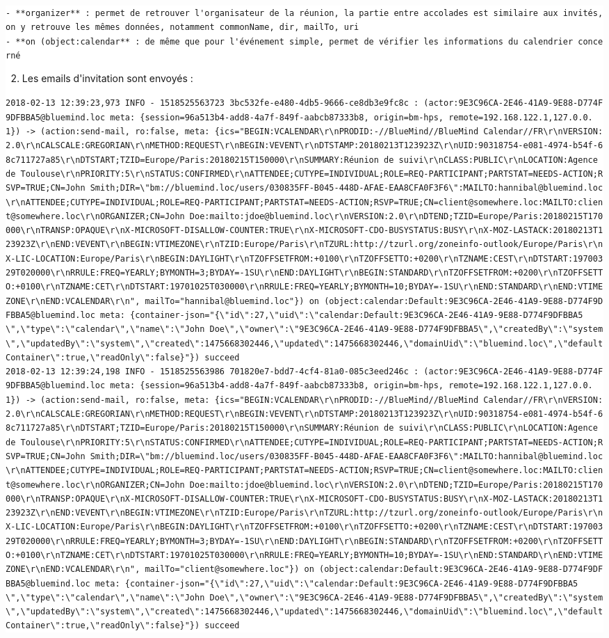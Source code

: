     - **organizer** : permet de retrouver l'organisateur de la réunion, la partie entre accolades est similaire aux invités, on y retrouve les mêmes données, notamment commonName, dir, mailTo, uri
    - **on (object:calendar** : de même que pour l'événement simple, permet de vérifier les informations du calendrier concerné
2. Les emails d'invitation sont envoyés :


```
2018-02-13 12:39:23,973 INFO - 1518525563723 3bc532fe-e480-4db5-9666-ce8db3e9fc8c : (actor:9E3C96CA-2E46-41A9-9E88-D774F9DFBBA5@bluemind.loc meta: {session=96a513b4-add8-4a7f-849f-aabcb87333b8, origin=bm-hps, remote=192.168.122.1,127.0.0.1}) -> (action:send-mail, ro:false, meta: {ics="BEGIN:VCALENDAR\r\nPRODID:-//BlueMind//BlueMind Calendar//FR\r\nVERSION:2.0\r\nCALSCALE:GREGORIAN\r\nMETHOD:REQUEST\r\nBEGIN:VEVENT\r\nDTSTAMP:20180213T123923Z\r\nUID:90318754-e081-4974-b54f-68c711727a85\r\nDTSTART;TZID=Europe/Paris:20180215T150000\r\nSUMMARY:Réunion de suivi\r\nCLASS:PUBLIC\r\nLOCATION:Agence de Toulouse\r\nPRIORITY:5\r\nSTATUS:CONFIRMED\r\nATTENDEE;CUTYPE=INDIVIDUAL;ROLE=REQ-PARTICIPANT;PARTSTAT=NEEDS-ACTION;RSVP=TRUE;CN=John Smith;DIR=\"bm://bluemind.loc/users/030835FF-B045-448D-AFAE-EAA8CFA0F3F6\":MAILTO:hannibal@bluemind.loc\r\nATTENDEE;CUTYPE=INDIVIDUAL;ROLE=REQ-PARTICIPANT;PARTSTAT=NEEDS-ACTION;RSVP=TRUE;CN=client@somewhere.loc:MAILTO:client@somewhere.loc\r\nORGANIZER;CN=John Doe:mailto:jdoe@bluemind.loc\r\nVERSION:2.0\r\nDTEND;TZID=Europe/Paris:20180215T170000\r\nTRANSP:OPAQUE\r\nX-MICROSOFT-DISALLOW-COUNTER:TRUE\r\nX-MICROSOFT-CDO-BUSYSTATUS:BUSY\r\nX-MOZ-LASTACK:20180213T123923Z\r\nEND:VEVENT\r\nBEGIN:VTIMEZONE\r\nTZID:Europe/Paris\r\nTZURL:http://tzurl.org/zoneinfo-outlook/Europe/Paris\r\nX-LIC-LOCATION:Europe/Paris\r\nBEGIN:DAYLIGHT\r\nTZOFFSETFROM:+0100\r\nTZOFFSETTO:+0200\r\nTZNAME:CEST\r\nDTSTART:19700329T020000\r\nRRULE:FREQ=YEARLY;BYMONTH=3;BYDAY=-1SU\r\nEND:DAYLIGHT\r\nBEGIN:STANDARD\r\nTZOFFSETFROM:+0200\r\nTZOFFSETTO:+0100\r\nTZNAME:CET\r\nDTSTART:19701025T030000\r\nRRULE:FREQ=YEARLY;BYMONTH=10;BYDAY=-1SU\r\nEND:STANDARD\r\nEND:VTIMEZONE\r\nEND:VCALENDAR\r\n", mailTo="hannibal@bluemind.loc"}) on (object:calendar:Default:9E3C96CA-2E46-41A9-9E88-D774F9DFBBA5@bluemind.loc meta: {container-json="{\"id\":27,\"uid\":\"calendar:Default:9E3C96CA-2E46-41A9-9E88-D774F9DFBBA5\",\"type\":\"calendar\",\"name\":\"John Doe\",\"owner\":\"9E3C96CA-2E46-41A9-9E88-D774F9DFBBA5\",\"createdBy\":\"system\",\"updatedBy\":\"system\",\"created\":1475668302446,\"updated\":1475668302446,\"domainUid\":\"bluemind.loc\",\"defaultContainer\":true,\"readOnly\":false}"}) succeed
2018-02-13 12:39:24,198 INFO - 1518525563986 701820e7-bdd7-4cf4-81a0-085c3eed246c : (actor:9E3C96CA-2E46-41A9-9E88-D774F9DFBBA5@bluemind.loc meta: {session=96a513b4-add8-4a7f-849f-aabcb87333b8, origin=bm-hps, remote=192.168.122.1,127.0.0.1}) -> (action:send-mail, ro:false, meta: {ics="BEGIN:VCALENDAR\r\nPRODID:-//BlueMind//BlueMind Calendar//FR\r\nVERSION:2.0\r\nCALSCALE:GREGORIAN\r\nMETHOD:REQUEST\r\nBEGIN:VEVENT\r\nDTSTAMP:20180213T123923Z\r\nUID:90318754-e081-4974-b54f-68c711727a85\r\nDTSTART;TZID=Europe/Paris:20180215T150000\r\nSUMMARY:Réunion de suivi\r\nCLASS:PUBLIC\r\nLOCATION:Agence de Toulouse\r\nPRIORITY:5\r\nSTATUS:CONFIRMED\r\nATTENDEE;CUTYPE=INDIVIDUAL;ROLE=REQ-PARTICIPANT;PARTSTAT=NEEDS-ACTION;RSVP=TRUE;CN=John Smith;DIR=\"bm://bluemind.loc/users/030835FF-B045-448D-AFAE-EAA8CFA0F3F6\":MAILTO:hannibal@bluemind.loc\r\nATTENDEE;CUTYPE=INDIVIDUAL;ROLE=REQ-PARTICIPANT;PARTSTAT=NEEDS-ACTION;RSVP=TRUE;CN=client@somewhere.loc:MAILTO:client@somewhere.loc\r\nORGANIZER;CN=John Doe:mailto:jdoe@bluemind.loc\r\nVERSION:2.0\r\nDTEND;TZID=Europe/Paris:20180215T170000\r\nTRANSP:OPAQUE\r\nX-MICROSOFT-DISALLOW-COUNTER:TRUE\r\nX-MICROSOFT-CDO-BUSYSTATUS:BUSY\r\nX-MOZ-LASTACK:20180213T123923Z\r\nEND:VEVENT\r\nBEGIN:VTIMEZONE\r\nTZID:Europe/Paris\r\nTZURL:http://tzurl.org/zoneinfo-outlook/Europe/Paris\r\nX-LIC-LOCATION:Europe/Paris\r\nBEGIN:DAYLIGHT\r\nTZOFFSETFROM:+0100\r\nTZOFFSETTO:+0200\r\nTZNAME:CEST\r\nDTSTART:19700329T020000\r\nRRULE:FREQ=YEARLY;BYMONTH=3;BYDAY=-1SU\r\nEND:DAYLIGHT\r\nBEGIN:STANDARD\r\nTZOFFSETFROM:+0200\r\nTZOFFSETTO:+0100\r\nTZNAME:CET\r\nDTSTART:19701025T030000\r\nRRULE:FREQ=YEARLY;BYMONTH=10;BYDAY=-1SU\r\nEND:STANDARD\r\nEND:VTIMEZONE\r\nEND:VCALENDAR\r\n", mailTo="client@somewhere.loc"}) on (object:calendar:Default:9E3C96CA-2E46-41A9-9E88-D774F9DFBBA5@bluemind.loc meta: {container-json="{\"id\":27,\"uid\":\"calendar:Default:9E3C96CA-2E46-41A9-9E88-D774F9DFBBA5\",\"type\":\"calendar\",\"name\":\"John Doe\",\"owner\":\"9E3C96CA-2E46-41A9-9E88-D774F9DFBBA5\",\"createdBy\":\"system\",\"updatedBy\":\"system\",\"created\":1475668302446,\"updated\":1475668302446,\"domainUid\":\"bluemind.loc\",\"defaultContainer\":true,\"readOnly\":false}"}) succeed
```
